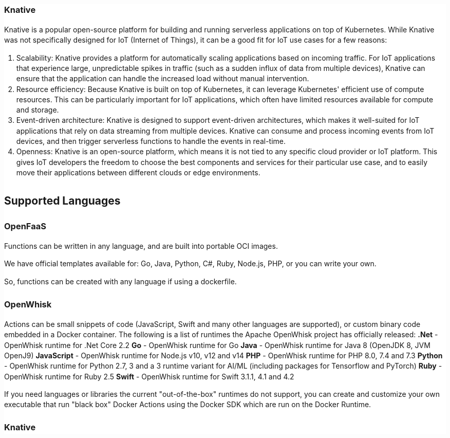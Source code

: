 ### Knative

Knative is a popular open-source platform for building and running serverless applications on top of Kubernetes. While Knative was not specifically designed for IoT (Internet of Things), it can be a good fit for IoT use cases for a few reasons:
1. Scalability: Knative provides a platform for automatically scaling applications based on incoming traffic. For IoT applications that experience large, unpredictable spikes in traffic (such as a sudden influx of data from multiple devices), Knative can ensure that the application can handle the increased load without manual intervention.
2. Resource efficiency: Because Knative is built on top of Kubernetes, it can leverage Kubernetes' efficient use of compute resources. This can be particularly important for IoT applications, which often have limited resources available for compute and storage.
3. Event-driven architecture: Knative is designed to support event-driven architectures, which makes it well-suited for IoT applications that rely on data streaming from multiple devices. Knative can consume and process incoming events from IoT devices, and then trigger serverless functions to handle the events in real-time.
4. Openness: Knative is an open-source platform, which means it is not tied to any specific cloud provider or IoT platform. This gives IoT developers the freedom to choose the best components and services for their particular use case, and to easily move their applications between different clouds or edge environments.

## Supported Languages

### OpenFaaS
Functions can be written in any language, and are built into portable OCI images.

We have official templates available for: Go, Java, Python, C#, Ruby, Node.js, PHP, or you can write your own.

So, functions can be created with any language if using a dockerfile.

### OpenWhisk
Actions can be small snippets of code (JavaScript, Swift and many other languages are supported), or custom binary code embedded in a Docker container.
The following is a list of runtimes the Apache OpenWhisk project has officially released:
**.Net** - OpenWhisk runtime for .Net Core 2.2
**Go** - OpenWhisk runtime for Go
**Java** - OpenWhisk runtime for Java 8 (OpenJDK 8, JVM OpenJ9)
**JavaScript** - OpenWhisk runtime for Node.js v10, v12 and v14
**PHP** - OpenWhisk runtime for PHP 8.0, 7.4 and 7.3
**Python** - OpenWhisk runtime for Python 2.7, 3 and a 3 runtime variant for AI/ML (including packages for Tensorflow and PyTorch)
**Ruby** - OpenWhisk runtime for Ruby 2.5
**Swift** - OpenWhisk runtime for Swift 3.1.1, 4.1 and 4.2

If you need languages or libraries the current "out-of-the-box" runtimes do not support, you can create and customize your own executable that run "black box" Docker Actions using the Docker SDK which are run on the Docker Runtime.

### Knative
